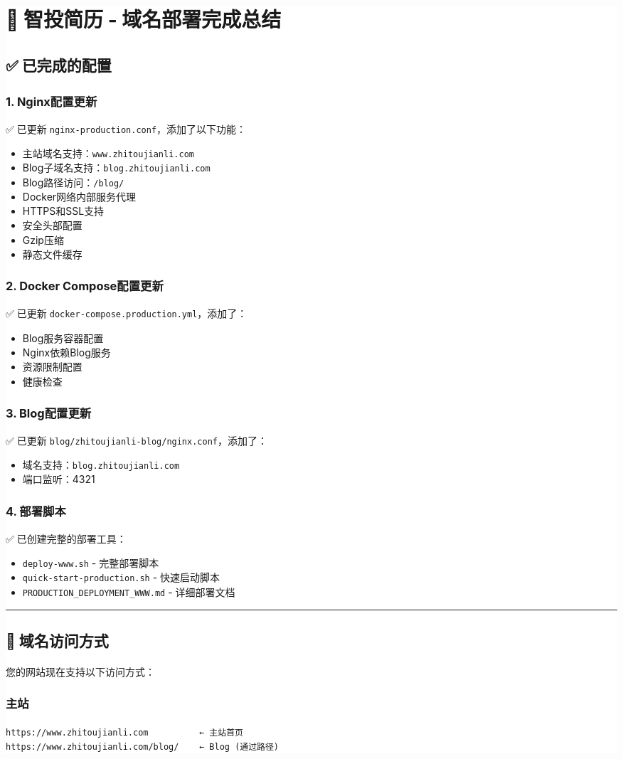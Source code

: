 # 🚀 智投简历 - 域名部署完成总结

## ✅ 已完成的配置

### 1. Nginx配置更新

✅ 已更新 `nginx-production.conf`，添加了以下功能：

- 主站域名支持：`www.zhitoujianli.com`
- Blog子域名支持：`blog.zhitoujianli.com`
- Blog路径访问：`/blog/`
- Docker网络内部服务代理
- HTTPS和SSL支持
- 安全头部配置
- Gzip压缩
- 静态文件缓存

### 2. Docker Compose配置更新

✅ 已更新 `docker-compose.production.yml`，添加了：

- Blog服务容器配置
- Nginx依赖Blog服务
- 资源限制配置
- 健康检查

### 3. Blog配置更新

✅ 已更新 `blog/zhitoujianli-blog/nginx.conf`，添加了：

- 域名支持：`blog.zhitoujianli.com`
- 端口监听：4321

### 4. 部署脚本

✅ 已创建完整的部署工具：

- `deploy-www.sh` - 完整部署脚本
- `quick-start-production.sh` - 快速启动脚本
- `PRODUCTION_DEPLOYMENT_WWW.md` - 详细部署文档

---

## 🎯 域名访问方式

您的网站现在支持以下访问方式：

### 主站

```
https://www.zhitoujianli.com          ← 主站首页
https://www.zhitoujianli.com/blog/    ← Blog (通过路径)
```
